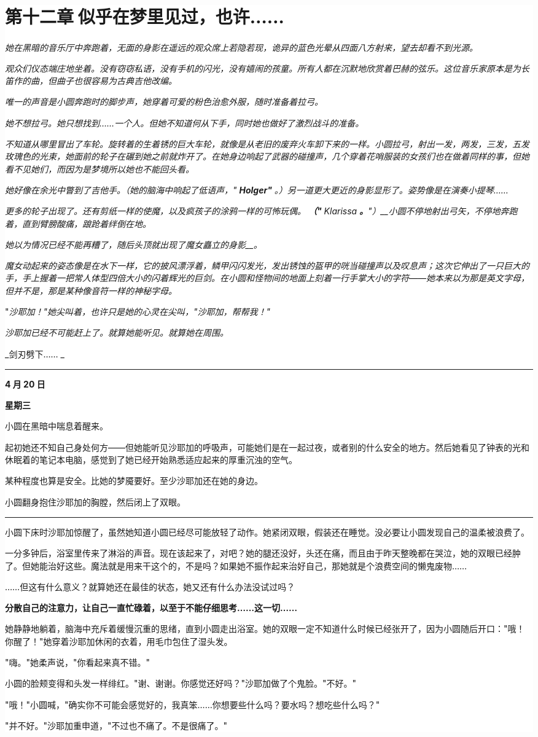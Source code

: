 # 第十二章 似乎在梦里见过，也许……

*她在黑暗的音乐厅中奔跑着，无面的身影在遥远的观众席上若隐若现，诡异的蓝色光晕从四面八方射来，望去却看不到光源。*

*观众们仪态端庄地坐着。没有窃窃私语，没有手机的闪光，没有嬉闹的孩童。所有人都在沉默地欣赏着巴赫的弦乐。这位音乐家原本是为长笛作的曲，但曲子也很容易为古典吉他改编。*

*唯一的声音是小圆奔跑时的脚步声，她穿着可爱的粉色治愈外服，随时准备着拉弓。*

*她不想拉弓。她只想找到……一个人。但她不知道何从下手，同时她也做好了激烈战斗的准备。*

*不知道从哪里冒出了车轮。旋转着的生着锈的巨大车轮，就像是从老旧的废弃火车卸下来的一样。小圆拉弓，射出一发，两发，三发，五发玫瑰色的光束，她面前的轮子在碾到她之前就炸开了。在她身边响起了武器的碰撞声，几个穿着花哨服装的女孩们也在做着同样的事，但她看不见她们，而因为是梦境所以她也不能回头看。*

*她好像在余光中瞥到了吉他手。（她的脑海中响起了低语声，" **Holger"** 。）另一道更大更近的身影显形了。姿势像是在演奏小提琴……*

*更多的轮子出现了。还有剪纸一样的使魔，以及疯孩子的涂鸦一样的可怖玩偶。 **（"** Klarissa **。**"）\_\_小圆不停地射出弓矢，不停地奔跑着，直到臂膀酸痛，踉跄着绊倒在地。*

*她以为情况已经不能再糟了，随后头顶就出现了魔女矗立的身影\_\_。*

*魔女动起来的姿态像是在水下一样，它的披风漂浮着，鳞甲闪闪发光，发出锈蚀的盔甲的咣当碰撞声以及叹息声；这次它伸出了一只巨大的手，手上握着一把常人体型四倍大小的闪着辉光的巨剑。在小圆和怪物间的地面上刻着一行手掌大小的字符——她本来以为那是英文字母，但并不是，那是某种像音符一样的神秘字母。*

"*沙耶加！"她尖叫着，也许只是她的心灵在尖叫，"沙耶加，帮帮我！"*

*沙耶加已经不可能赶上了。就算她能听见。就算她在周围。*

\_剑刃劈下…… \_

***

**4 月 20 日**

**星期三**

小圆在黑暗中喘息着醒来。

起初她还不知自己身处何方——但她能听见沙耶加的呼吸声，可能她们是在一起过夜，或者别的什么安全的地方。然后她看见了钟表的光和休眠着的笔记本电脑，感觉到了她已经开始熟悉适应起来的厚重沉浊的空气。

某种程度也算是安全。比她的梦魇要好。至少沙耶加还在她的身边。

小圆翻身抱住沙耶加的胸膛，然后闭上了双眼。

***

小圆下床时沙耶加惊醒了，虽然她知道小圆已经尽可能放轻了动作。她紧闭双眼，假装还在睡觉。没必要让小圆发现自己的温柔被浪费了。

一分多钟后，浴室里传来了淋浴的声音。现在该起来了，对吧？她的腿还没好，头还在痛，而且由于昨天整晚都在哭泣，她的双眼已经肿了。但她能治好这些。魔法就是用来干这个的，不是吗？如果她不振作起来治好自己，那她就是个浪费空间的懒鬼废物……

……但这有什么意义？就算她还在最佳的状态，她又还有什么办法没试过吗？

**分散自己的注意力，让自己一直忙碌着，以至于不能仔细思考……这一切……**

她静静地躺着，脑海中充斥着缓慢沉重的思绪，直到小圆走出浴室。她的双眼一定不知道什么时候已经张开了，因为小圆随后开口："哦！你醒了！"她穿着沙耶加休闲的衣着，用毛巾包住了湿头发。

"嗨。"她柔声说，"你看起来真不错。"

小圆的脸颊变得和头发一样绯红。"谢、谢谢。你感觉还好吗？"沙耶加做了个鬼脸。"不好。"

"哦！"小圆喊，"确实你不可能会感觉好的，我真笨……你想要些什么吗？要水吗？想吃些什么吗？"

"并不好。"沙耶加重申道，"不过也不痛了。不是很痛了。"
